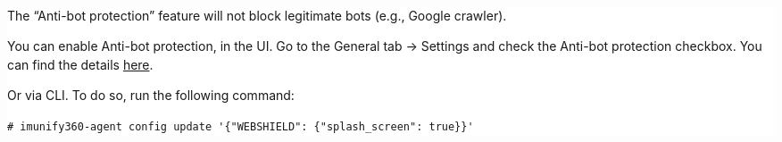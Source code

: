 The “Anti-bot protection” feature will not block legitimate bots (e.g., Google crawler).

You can enable <span class="notranslate">Anti-bot protection</span>, in the UI. Go to the <span class="notranslate">General</span> tab -> <span class="notranslate">Settings</span> and check the <span class="notranslate">Anti-bot protection</span> checkbox. You can find the details [here](/dashboard/#anti-bot-protection).

Or via CLI. To do so, run the following command:

<div class="notranslate">

```
# imunify360-agent config update '{"WEBSHIELD": {"splash_screen": true}}'
```
</div>